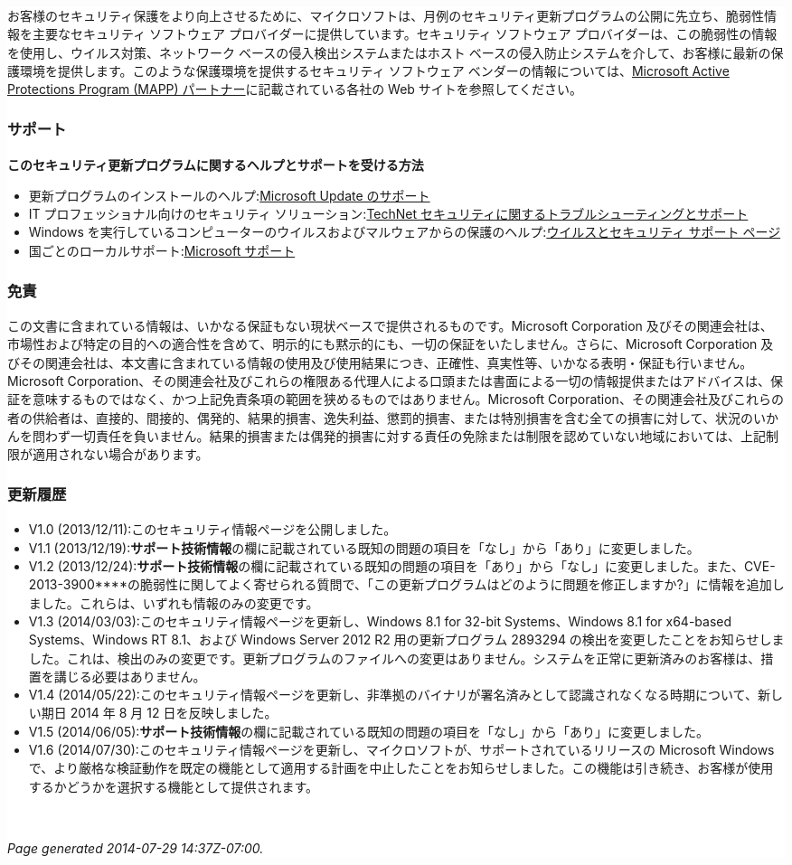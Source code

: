 お客様のセキュリティ保護をより向上させるために、マイクロソフトは、月例のセキュリティ更新プログラムの公開に先立ち、脆弱性情報を主要なセキュリティ ソフトウェア プロバイダーに提供しています。セキュリティ ソフトウェア プロバイダーは、この脆弱性の情報を使用し、ウイルス対策、ネットワーク ベースの侵入検出システムまたはホスト ベースの侵入防止システムを介して、お客様に最新の保護環境を提供します。このような保護環境を提供するセキュリティ ソフトウェア ベンダーの情報については、[Microsoft Active Protections Program (MAPP) パートナー](http://go.microsoft.com/fwlink/?linkid=215201)に記載されている各社の Web サイトを参照してください。
  
### サポート
  
**このセキュリティ更新プログラムに関するヘルプとサポートを受ける方法**
  
-   更新プログラムのインストールのヘルプ:[Microsoft Update のサポート](http://support.microsoft.com/ph/6527)  
-   IT プロフェッショナル向けのセキュリティ ソリューション:[TechNet セキュリティに関するトラブルシューティングとサポート](http://technet.microsoft.com/ja-jp/security/bb980617.aspx)  
-   Windows を実行しているコンピューターのウイルスおよびマルウェアからの保護のヘルプ:[ウイルスとセキュリティ サポート ページ](http://support.microsoft.com/contactus/cu_sc_virsec_master)  
-   国ごとのローカルサポート:[Microsoft サポート](http://support.microsoft.com/common/international.aspx)
  
### 免責
  
この文書に含まれている情報は、いかなる保証もない現状ベースで提供されるものです。Microsoft Corporation 及びその関連会社は、市場性および特定の目的への適合性を含めて、明示的にも黙示的にも、一切の保証をいたしません。さらに、Microsoft Corporation 及びその関連会社は、本文書に含まれている情報の使用及び使用結果につき、正確性、真実性等、いかなる表明・保証も行いません。Microsoft Corporation、その関連会社及びこれらの権限ある代理人による口頭または書面による一切の情報提供またはアドバイスは、保証を意味するものではなく、かつ上記免責条項の範囲を狭めるものではありません。Microsoft Corporation、その関連会社及びこれらの者の供給者は、直接的、間接的、偶発的、結果的損害、逸失利益、懲罰的損害、または特別損害を含む全ての損害に対して、状況のいかんを問わず一切責任を負いません。結果的損害または偶発的損害に対する責任の免除または制限を認めていない地域においては、上記制限が適用されない場合があります。
  
### 更新履歴
  
-   V1.0 (2013/12/11):このセキュリティ情報ページを公開しました。  
-   V1.1 (2013/12/19):**サポート技術情報**の欄に記載されている既知の問題の項目を「なし」から「あり」に変更しました。  
-   V1.2 (2013/12/24):**サポート技術情報**の欄に記載されている既知の問題の項目を「あり」から「なし」に変更しました。また、CVE-2013-3900****の脆弱性に関してよく寄せられる質問で、「この更新プログラムはどのように問題を修正しますか?」に情報を追加しました。これらは、いずれも情報のみの変更です。  
-   V1.3 (2014/03/03):このセキュリティ情報ページを更新し、Windows 8.1 for 32-bit Systems、Windows 8.1 for x64-based Systems、Windows RT 8.1、および Windows Server 2012 R2 用の更新プログラム 2893294 の検出を変更したことをお知らせしました。これは、検出のみの変更です。更新プログラムのファイルへの変更はありません。システムを正常に更新済みのお客様は、措置を講じる必要はありません。  
-   V1.4 (2014/05/22):このセキュリティ情報ページを更新し、非準拠のバイナリが署名済みとして認識されなくなる時期について、新しい期日 2014 年 8 月 12 日を反映しました。  
-   V1.5 (2014/06/05):**サポート技術情報**の欄に記載されている既知の問題の項目を「なし」から「あり」に変更しました。  
-   V1.6 (2014/07/30):このセキュリティ情報ページを更新し、マイクロソフトが、サポートされているリリースの Microsoft Windows で、より厳格な検証動作を既定の機能として適用する計画を中止したことをお知らせしました。この機能は引き続き、お客様が使用するかどうかを選択する機能として提供されます。
  
 
  
*Page generated 2014-07-29 14:37Z-07:00.*
